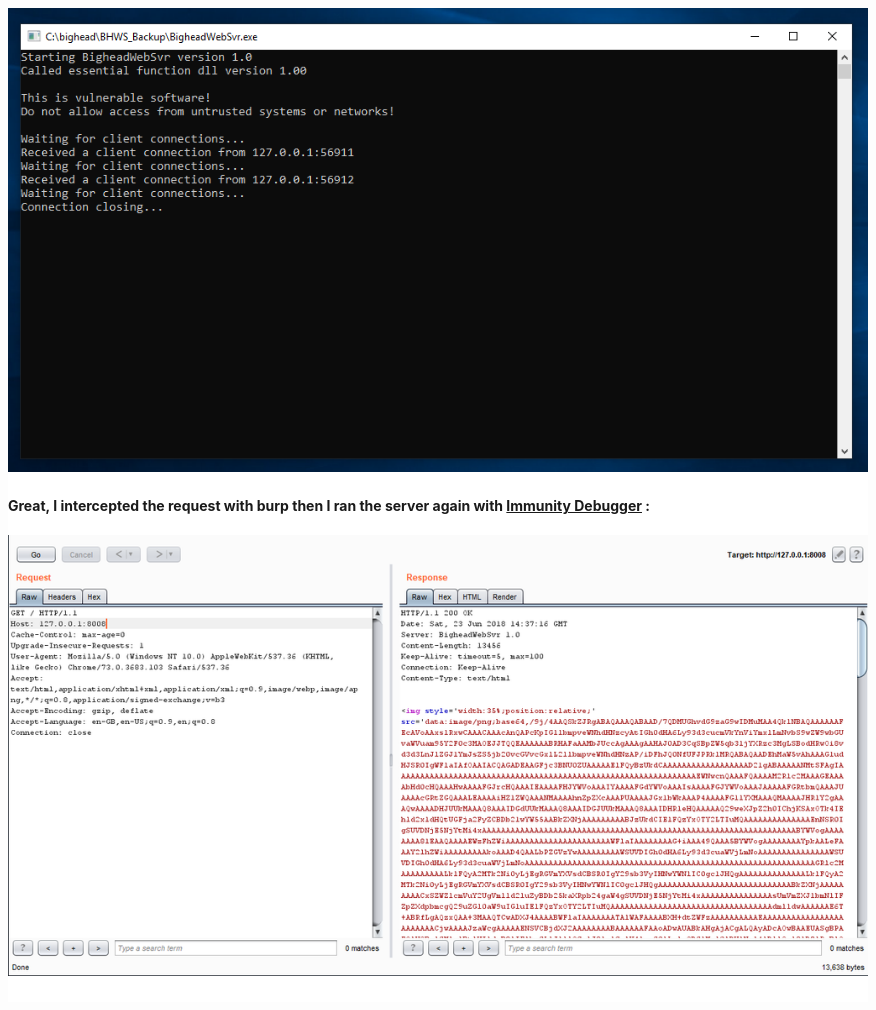 ![](/images/hackthebox/bighead/53.png)
#### Great, I intercepted the request with burp then I ran the server again with [Immunity Debugger](https://www.immunityinc.com/products/debugger/) :
![](/images/hackthebox/bighead/54.png)
<br>
<br>